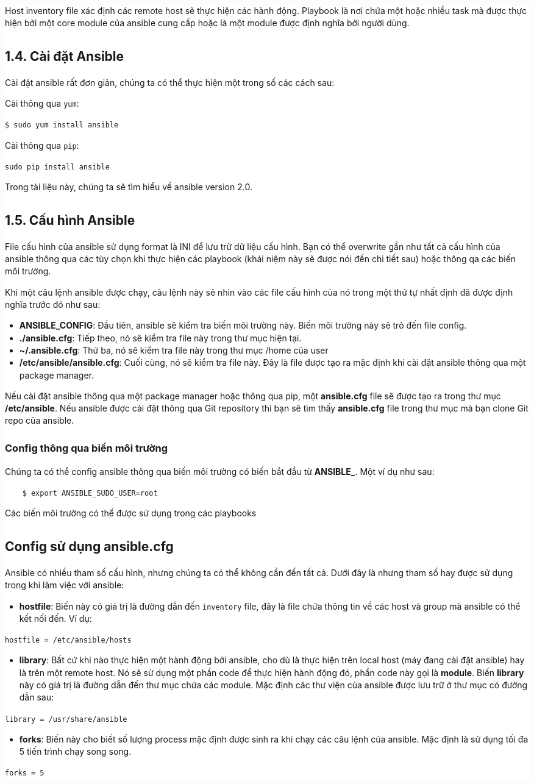 Host inventory file xác định các remote host sẽ thực hiện các hành động. Playbook là nơi chứa một hoặc nhiều task mà được thực hiện bởi một core module của ansible cung cấp hoặc là một module được định nghĩa bởi người dùng.

<a name='ansibleinstallation'></a>
## 1.4. Cài đặt Ansible 
Cài đặt ansible rất đơn giản, chúng ta có thể thực hiện một trong số các cách sau:

Cài thông qua `yum`:
```
$ sudo yum install ansible
```
Cài thông qua `pip`:
```
sudo pip install ansible
```
Trong tài liệu này, chúng ta sẽ tìm hiểu về ansible version 2.0.
<a name='ansibleconfiguration'></a>
## 1.5. Cấu hình Ansible 
File cấu hình của ansible sử dụng format là INI để lưu trữ dữ liệu cấu hình. Bạn có thể overwrite gần như tất cả cấu hình của ansible thông qua các tùy chọn khi thực hiện các playbook (khái niệm này sẽ được nói đến chi tiết sau) hoặc thông qa các biến môi trường.

Khi một câu lệnh ansible được chạy, câu lệnh này sẽ nhìn vào các file cấu hình của nó trong một thứ tự nhất định đã được định nghĩa trước đó như sau:
- **ANSIBLE_CONFIG**: Đầu tiên, ansible sẽ kiểm tra biến môi trường này. Biến môi trường này sẽ trỏ đến file config.
- **./ansible.cfg**: Tiếp theo, nó sẽ kiểm tra file này trong thư mục hiện tại.
- **~/.ansible.cfg**: Thứ ba, nó sẽ kiểm tra file này trong thư mục /home của user
- **/etc/ansible/ansible.cfg**: Cuối cùng, nó sẽ kiểm tra file này. Đây là file được tạo ra mặc định khi cài đặt ansible thông qua một package manager.

Nếu cài đặt ansible thông qua một package manager hoặc thông qua pip, một **ansible.cfg** file sẽ được tạo ra trong thư mục **/etc/ansible**. Nếu ansible được cài đặt thông qua Git repository thì bạn sẽ tìm thấy **ansible.cfg** file trong thư mục mà bạn clone Git repo của ansible.

### Config thông qua biến môi trường
Chúng ta có thể config ansible thông qua biến môi trường có biến bắt đầu từ **ANSIBLE_**. Một ví dụ như sau:
```
    $ export ANSIBLE_SUDO_USER=root
```
Các biến môi trường có thể được sử dụng trong các playbooks
## Config sử dụng ansible.cfg
Ansible có nhiều tham số cấu hình, nhưng chúng ta có thể không cần đến tất cả. Dưới đây là nhưng tham số hay được sử dụng trong khi làm việc với ansible:
- **hostfile**: Biến này có giá trị là đường dẫn đến `inventory` file, đây là file chứa thông tin về các host và group mà ansible có thể kết nối đến. Ví dụ:
```
hostfile = /etc/ansible/hosts
```
- **library**: Bất cứ khi nào thực hiện một hành động bởi ansible, cho dù là thực hiện trên local host (máy đang cài đặt ansible) hay là trên một remote host. Nó sẽ sử dụng một phần code để thực hiện hành động đó, phần code này gọi là **module**. Biến **library** này có giá trị là đường dẫn đến thư mục chứa các module. Mặc định các thư viện của ansible được lưu trữ ở thư mục có đường dẫn sau:
```
library = /usr/share/ansible
```
- **forks**: Biến này cho biết số lượng process mặc định được sinh ra khi chạy các câu lệnh của ansible. Mặc định là sử dụng tối đa 5 tiến trình chạy song song.
```
forks = 5
```